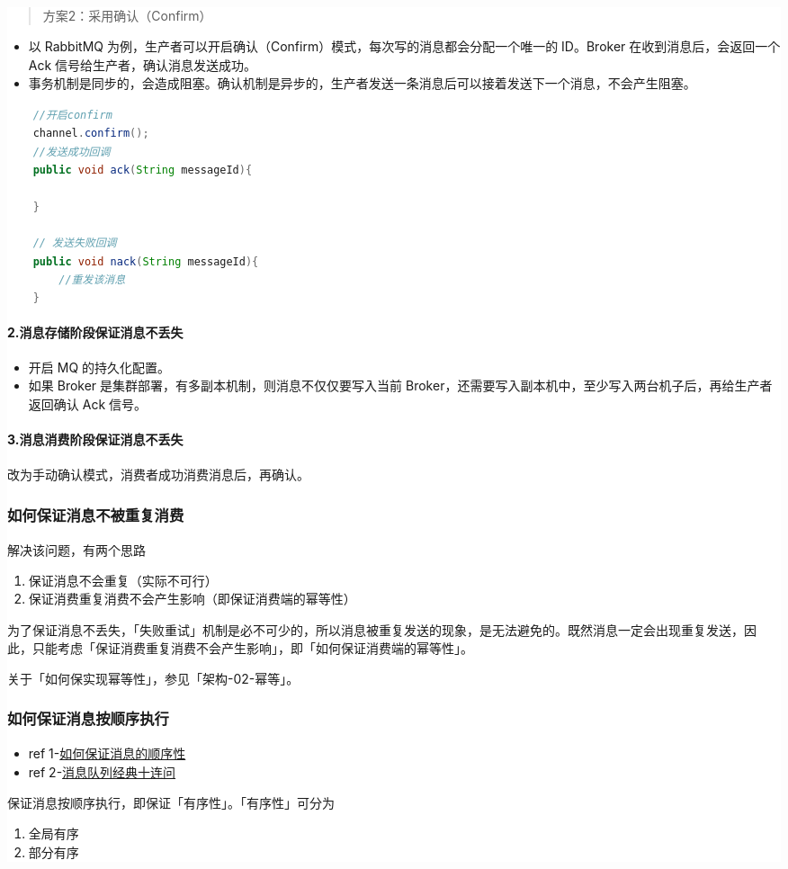 
> 方案2：采用确认（Confirm）

* 以 RabbitMQ 为例，生产者可以开启确认（Confirm）模式，每次写的消息都会分配一个唯一的 ID。Broker 在收到消息后，会返回一个 Ack 信号给生产者，确认消息发送成功。
* 事务机制是同步的，会造成阻塞。确认机制是异步的，生产者发送一条消息后可以接着发送下一个消息，不会产生阻塞。



```java
    //开启confirm
    channel.confirm();
    //发送成功回调
    public void ack(String messageId){
      
    }

    // 发送失败回调
    public void nack(String messageId){
        //重发该消息
    }
```


#### 2.消息存储阶段保证消息不丢失

* 开启 MQ 的持久化配置。
* 如果 Broker 是集群部署，有多副本机制，则消息不仅仅要写入当前 Broker，还需要写入副本机中，至少写入两台机子后，再给生产者返回确认 Ack 信号。

#### 3.消息消费阶段保证消息不丢失

改为手动确认模式，消费者成功消费消息后，再确认。




### 如何保证消息不被重复消费

解决该问题，有两个思路
1. 保证消息不会重复（实际不可行）
2. 保证消费重复消费不会产生影响（即保证消费端的幂等性）


为了保证消息不丢失，「失败重试」机制是必不可少的，所以消息被重复发送的现象，是无法避免的。既然消息一定会出现重复发送，因此，只能考虑「保证消费重复消费不会产生影响」，即「如何保证消费端的幂等性」。


关于「如何保实现幂等性」，参见「架构-02-幂等」。



### 如何保证消息按顺序执行

* ref 1-[如何保证消息的顺序性](https://xie.infoq.cn/article/c84491a814f99c7b9965732b1)
* ref 2-[消息队列经典十连问](https://mp.weixin.qq.com/s?__biz=Mzg3NzU5NTIwNg==&mid=2247497847&idx=1&sn=29a32672b712e7dfadfa36c9902b2ec7&chksm=cf22275ef855ae484fb3f51a5726e9a4bc45222e8fbbd33631d177dc4b5619c36889ea178463&token=1077989845&lang=zh_CN#rd)



保证消息按顺序执行，即保证「有序性」。「有序性」可分为
1. 全局有序
2. 部分有序

